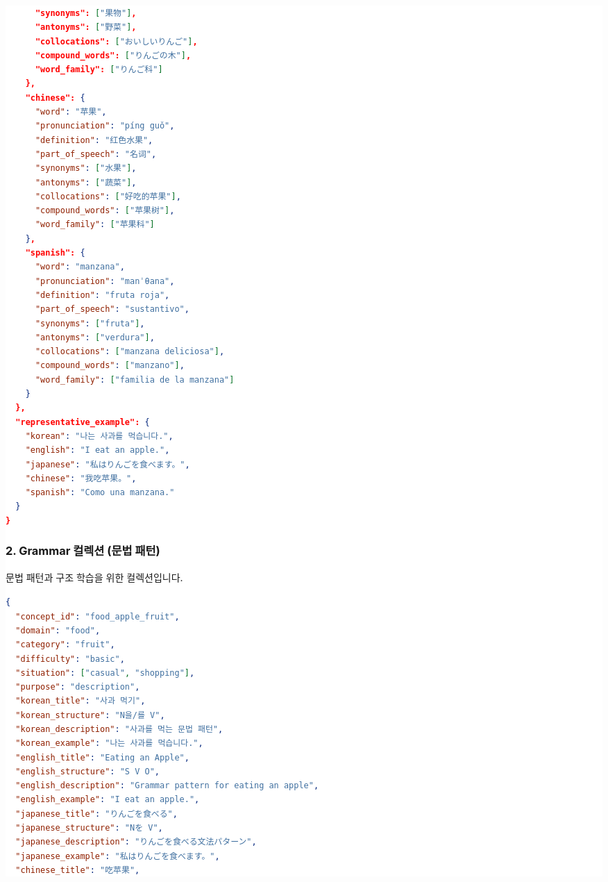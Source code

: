 ```json
      "synonyms": ["果物"],
      "antonyms": ["野菜"],
      "collocations": ["おいしいりんご"],
      "compound_words": ["りんごの木"],
      "word_family": ["りんご科"]
    },
    "chinese": {
      "word": "苹果",
      "pronunciation": "píng guǒ",
      "definition": "红色水果",
      "part_of_speech": "名词",
      "synonyms": ["水果"],
      "antonyms": ["蔬菜"],
      "collocations": ["好吃的苹果"],
      "compound_words": ["苹果树"],
      "word_family": ["苹果科"]
    },
    "spanish": {
      "word": "manzana",
      "pronunciation": "manˈθana",
      "definition": "fruta roja",
      "part_of_speech": "sustantivo",
      "synonyms": ["fruta"],
      "antonyms": ["verdura"],
      "collocations": ["manzana deliciosa"],
      "compound_words": ["manzano"],
      "word_family": ["familia de la manzana"]
    }
  },
  "representative_example": {
    "korean": "나는 사과를 먹습니다.",
    "english": "I eat an apple.",
    "japanese": "私はりんごを食べます。",
    "chinese": "我吃苹果。",
    "spanish": "Como una manzana."
  }
}
```

### 2. Grammar 컬렉션 (문법 패턴)

문법 패턴과 구조 학습을 위한 컬렉션입니다.

```json
{
  "concept_id": "food_apple_fruit",
  "domain": "food",
  "category": "fruit",
  "difficulty": "basic",
  "situation": ["casual", "shopping"],
  "purpose": "description",
  "korean_title": "사과 먹기",
  "korean_structure": "N을/를 V",
  "korean_description": "사과를 먹는 문법 패턴",
  "korean_example": "나는 사과를 먹습니다.",
  "english_title": "Eating an Apple",
  "english_structure": "S V O",
  "english_description": "Grammar pattern for eating an apple",
  "english_example": "I eat an apple.",
  "japanese_title": "りんごを食べる",
  "japanese_structure": "Nを V",
  "japanese_description": "りんごを食べる文法パターン",
  "japanese_example": "私はりんごを食べます。",
  "chinese_title": "吃苹果",
```